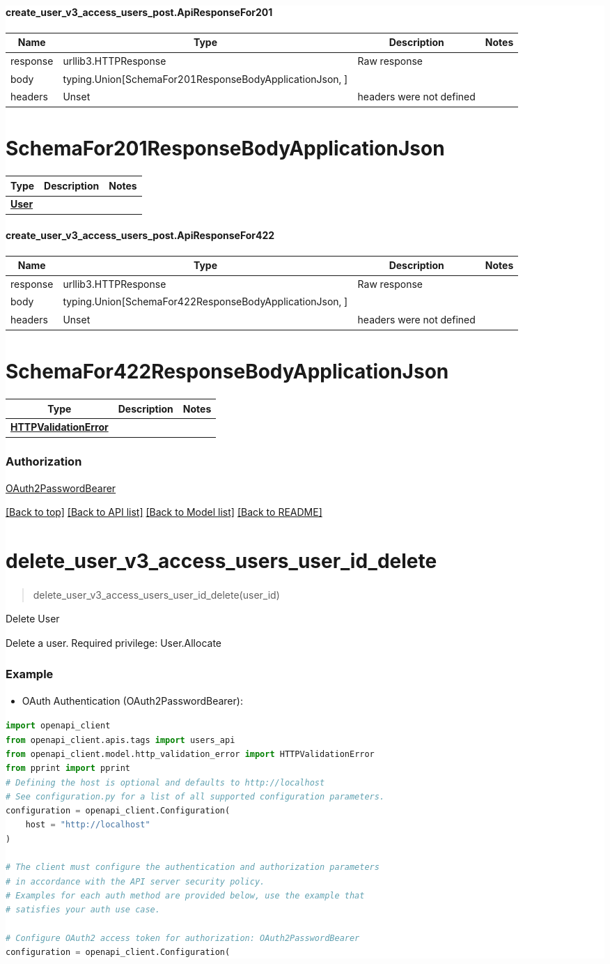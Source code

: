 #### create_user_v3_access_users_post.ApiResponseFor201
Name | Type | Description  | Notes
------------- | ------------- | ------------- | -------------
response | urllib3.HTTPResponse | Raw response |
body | typing.Union[SchemaFor201ResponseBodyApplicationJson, ] |  |
headers | Unset | headers were not defined |

# SchemaFor201ResponseBodyApplicationJson
Type | Description  | Notes
------------- | ------------- | -------------
[**User**](../../models/User.md) |  | 


#### create_user_v3_access_users_post.ApiResponseFor422
Name | Type | Description  | Notes
------------- | ------------- | ------------- | -------------
response | urllib3.HTTPResponse | Raw response |
body | typing.Union[SchemaFor422ResponseBodyApplicationJson, ] |  |
headers | Unset | headers were not defined |

# SchemaFor422ResponseBodyApplicationJson
Type | Description  | Notes
------------- | ------------- | -------------
[**HTTPValidationError**](../../models/HTTPValidationError.md) |  | 


### Authorization

[OAuth2PasswordBearer](../../../README.md#OAuth2PasswordBearer)

[[Back to top]](#__pageTop) [[Back to API list]](../../../README.md#documentation-for-api-endpoints) [[Back to Model list]](../../../README.md#documentation-for-models) [[Back to README]](../../../README.md)

# **delete_user_v3_access_users_user_id_delete**
<a name="delete_user_v3_access_users_user_id_delete"></a>
> delete_user_v3_access_users_user_id_delete(user_id)

Delete User

Delete a user.  Required privilege: User.Allocate

### Example

* OAuth Authentication (OAuth2PasswordBearer):
```python
import openapi_client
from openapi_client.apis.tags import users_api
from openapi_client.model.http_validation_error import HTTPValidationError
from pprint import pprint
# Defining the host is optional and defaults to http://localhost
# See configuration.py for a list of all supported configuration parameters.
configuration = openapi_client.Configuration(
    host = "http://localhost"
)

# The client must configure the authentication and authorization parameters
# in accordance with the API server security policy.
# Examples for each auth method are provided below, use the example that
# satisfies your auth use case.

# Configure OAuth2 access token for authorization: OAuth2PasswordBearer
configuration = openapi_client.Configuration(
```